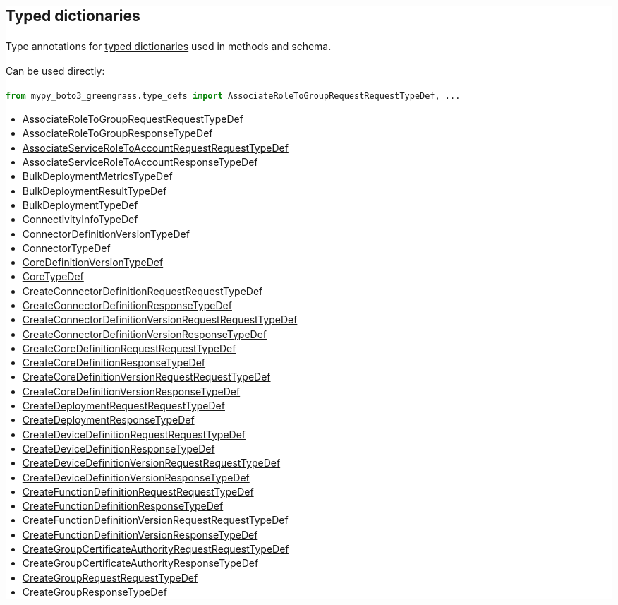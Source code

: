<a id="typed-dictionaries"></a>

## Typed dictionaries

Type annotations for [typed dictionaries](./type_defs.md) used in methods and
schema.

Can be used directly:

```python
from mypy_boto3_greengrass.type_defs import AssociateRoleToGroupRequestRequestTypeDef, ...
```

- [AssociateRoleToGroupRequestRequestTypeDef](./type_defs.md#associateroletogrouprequestrequesttypedef)
- [AssociateRoleToGroupResponseTypeDef](./type_defs.md#associateroletogroupresponsetypedef)
- [AssociateServiceRoleToAccountRequestRequestTypeDef](./type_defs.md#associateserviceroletoaccountrequestrequesttypedef)
- [AssociateServiceRoleToAccountResponseTypeDef](./type_defs.md#associateserviceroletoaccountresponsetypedef)
- [BulkDeploymentMetricsTypeDef](./type_defs.md#bulkdeploymentmetricstypedef)
- [BulkDeploymentResultTypeDef](./type_defs.md#bulkdeploymentresulttypedef)
- [BulkDeploymentTypeDef](./type_defs.md#bulkdeploymenttypedef)
- [ConnectivityInfoTypeDef](./type_defs.md#connectivityinfotypedef)
- [ConnectorDefinitionVersionTypeDef](./type_defs.md#connectordefinitionversiontypedef)
- [ConnectorTypeDef](./type_defs.md#connectortypedef)
- [CoreDefinitionVersionTypeDef](./type_defs.md#coredefinitionversiontypedef)
- [CoreTypeDef](./type_defs.md#coretypedef)
- [CreateConnectorDefinitionRequestRequestTypeDef](./type_defs.md#createconnectordefinitionrequestrequesttypedef)
- [CreateConnectorDefinitionResponseTypeDef](./type_defs.md#createconnectordefinitionresponsetypedef)
- [CreateConnectorDefinitionVersionRequestRequestTypeDef](./type_defs.md#createconnectordefinitionversionrequestrequesttypedef)
- [CreateConnectorDefinitionVersionResponseTypeDef](./type_defs.md#createconnectordefinitionversionresponsetypedef)
- [CreateCoreDefinitionRequestRequestTypeDef](./type_defs.md#createcoredefinitionrequestrequesttypedef)
- [CreateCoreDefinitionResponseTypeDef](./type_defs.md#createcoredefinitionresponsetypedef)
- [CreateCoreDefinitionVersionRequestRequestTypeDef](./type_defs.md#createcoredefinitionversionrequestrequesttypedef)
- [CreateCoreDefinitionVersionResponseTypeDef](./type_defs.md#createcoredefinitionversionresponsetypedef)
- [CreateDeploymentRequestRequestTypeDef](./type_defs.md#createdeploymentrequestrequesttypedef)
- [CreateDeploymentResponseTypeDef](./type_defs.md#createdeploymentresponsetypedef)
- [CreateDeviceDefinitionRequestRequestTypeDef](./type_defs.md#createdevicedefinitionrequestrequesttypedef)
- [CreateDeviceDefinitionResponseTypeDef](./type_defs.md#createdevicedefinitionresponsetypedef)
- [CreateDeviceDefinitionVersionRequestRequestTypeDef](./type_defs.md#createdevicedefinitionversionrequestrequesttypedef)
- [CreateDeviceDefinitionVersionResponseTypeDef](./type_defs.md#createdevicedefinitionversionresponsetypedef)
- [CreateFunctionDefinitionRequestRequestTypeDef](./type_defs.md#createfunctiondefinitionrequestrequesttypedef)
- [CreateFunctionDefinitionResponseTypeDef](./type_defs.md#createfunctiondefinitionresponsetypedef)
- [CreateFunctionDefinitionVersionRequestRequestTypeDef](./type_defs.md#createfunctiondefinitionversionrequestrequesttypedef)
- [CreateFunctionDefinitionVersionResponseTypeDef](./type_defs.md#createfunctiondefinitionversionresponsetypedef)
- [CreateGroupCertificateAuthorityRequestRequestTypeDef](./type_defs.md#creategroupcertificateauthorityrequestrequesttypedef)
- [CreateGroupCertificateAuthorityResponseTypeDef](./type_defs.md#creategroupcertificateauthorityresponsetypedef)
- [CreateGroupRequestRequestTypeDef](./type_defs.md#creategrouprequestrequesttypedef)
- [CreateGroupResponseTypeDef](./type_defs.md#creategroupresponsetypedef)